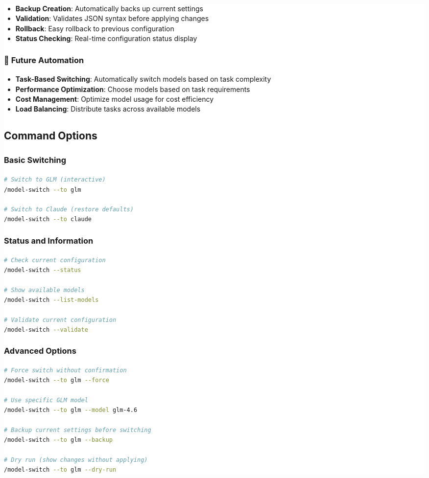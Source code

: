- **Backup Creation**: Automatically backs up current settings
- **Validation**: Validates JSON syntax before applying changes
- **Rollback**: Easy rollback to previous configuration
- **Status Checking**: Real-time configuration status display

### 🚀 **Future Automation**

- **Task-Based Switching**: Automatically switch models based on task complexity
- **Performance Optimization**: Choose models based on task requirements
- **Cost Management**: Optimize model usage for cost efficiency
- **Load Balancing**: Distribute tasks across available models

## Command Options

### Basic Switching

```bash
# Switch to GLM (interactive)
/model-switch --to glm

# Switch to Claude (restore defaults)
/model-switch --to claude
```

### Status and Information

```bash
# Check current configuration
/model-switch --status

# Show available models
/model-switch --list-models

# Validate current configuration
/model-switch --validate
```

### Advanced Options

```bash
# Force switch without confirmation
/model-switch --to glm --force

# Use specific GLM model
/model-switch --to glm --model glm-4.6

# Backup current settings before switching
/model-switch --to glm --backup

# Dry run (show changes without applying)
/model-switch --to glm --dry-run
```

